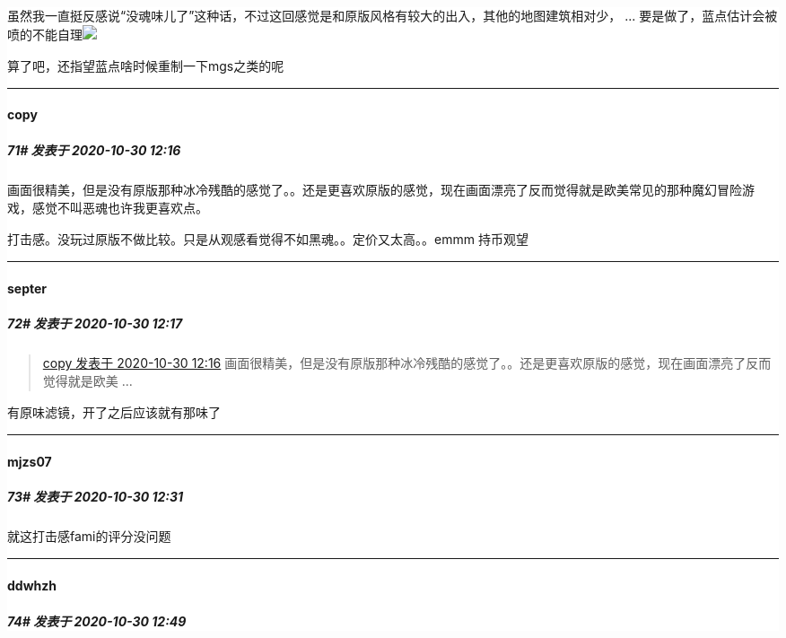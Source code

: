 虽然我一直挺反感说“没魂味儿了”这种话，不过这回感觉是和原版风格有较大的出入，其他的地图建筑相对少， ...</blockquote>
要是做了，蓝点估计会被喷的不能自理<img src="https://static.saraba1st.com/image/smiley/face2017/033.png" referrerpolicy="no-referrer">

算了吧，还指望蓝点啥时候重制一下mgs之类的呢







*****

####  copy  
##### 71#       发表于 2020-10-30 12:16




画面很精美，但是没有原版那种冰冷残酷的感觉了。。还是更喜欢原版的感觉，现在画面漂亮了反而觉得就是欧美常见的那种魔幻冒险游戏，感觉不叫恶魂也许我更喜欢点。

打击感。没玩过原版不做比较。只是从观感看觉得不如黑魂。。定价又太高。。emmm 持币观望







*****

####  septer  
##### 72#       发表于 2020-10-30 12:17



<blockquote><a href="httphttps://bbs.saraba1st.com/2b/forum.php?mod=redirect&amp;goto=findpost&amp;pid=49228891&amp;ptid=1967827" target="_blank">copy 发表于 2020-10-30 12:16</a>
画面很精美，但是没有原版那种冰冷残酷的感觉了。。还是更喜欢原版的感觉，现在画面漂亮了反而觉得就是欧美 ...</blockquote>
有原味滤镜，开了之后应该就有那味了







*****

####  mjzs07  
##### 73#       发表于 2020-10-30 12:31




就这打击感fami的评分没问题







*****

####  ddwhzh  
##### 74#       发表于 2020-10-30 12:49
